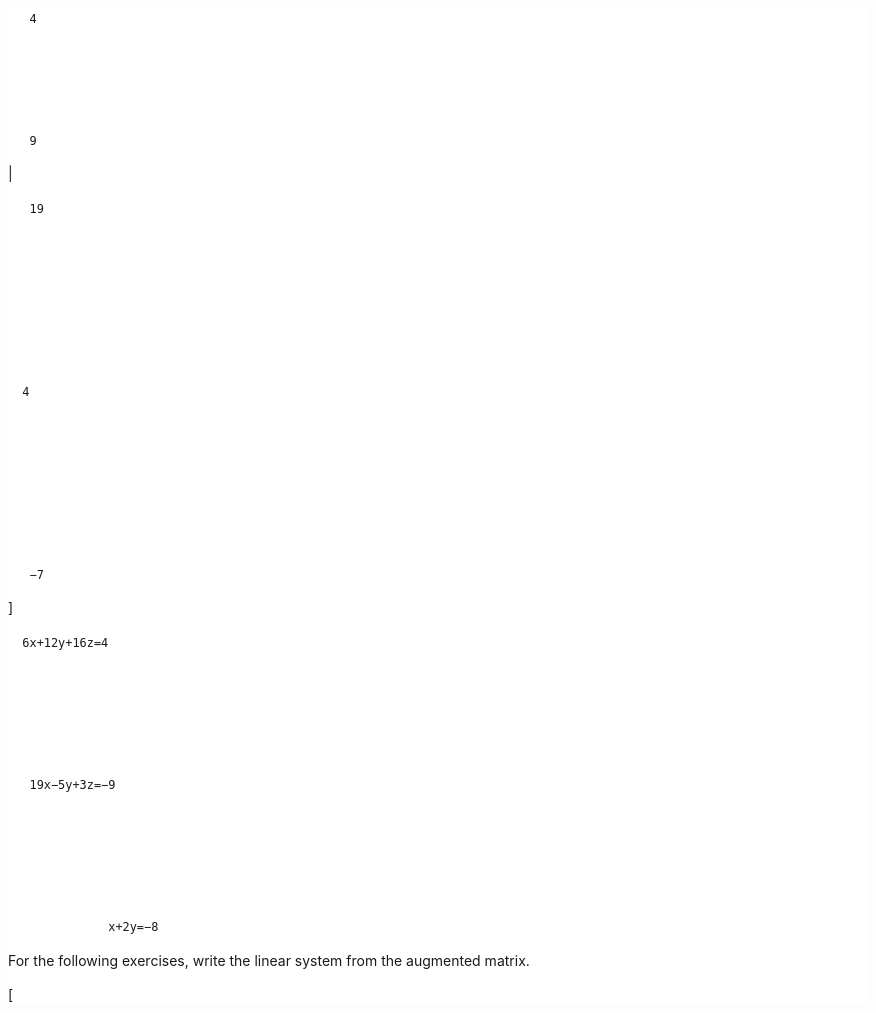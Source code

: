       
       4
      
      
       
      
      
       9
      
      
       
      
     

    
   |
    
     
      
     
     
      
       19
      
     
    
    
     
      
     
     
      4
     
    
    
     
      
     
     
      
       −7
      
     
    

   
   ]
 

 
 
  
   
    
     
      6x+12y+16z=4
     
    
   
   
    
     
       19x−5y+3z=−9
     
    
   
   
    
     
                  x+2y=−8
     
    
   

  
 

For the following exercises, write the linear system from the augmented matrix.

 
 
  [ 
   